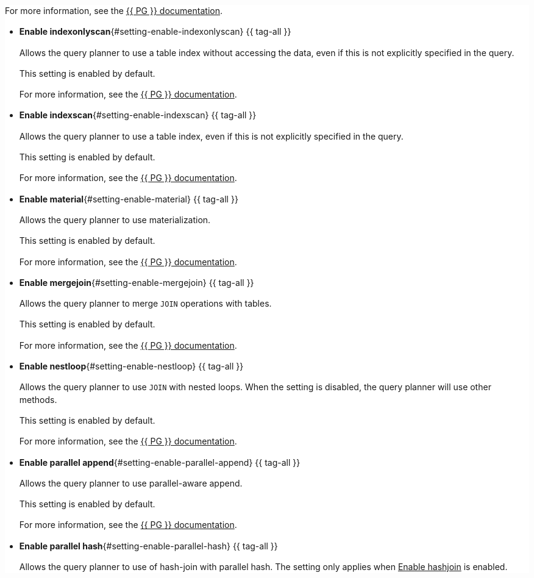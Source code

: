   For more information, see the [{{ PG }} documentation](https://www.postgresql.org/docs/current/runtime-config-query.html#GUC-ENABLE-HASHJOIN).

- **Enable indexonlyscan**{#setting-enable-indexonlyscan} {{ tag-all }}

  Allows the query planner to use a table index without accessing the data, even if this is not explicitly specified in the query.

  This setting is enabled by default.

  For more information, see the [{{ PG }} documentation](https://www.postgresql.org/docs/current/indexes-index-only-scans.html).

- **Enable indexscan**{#setting-enable-indexscan} {{ tag-all }}

  Allows the query planner to use a table index, even if this is not explicitly specified in the query.

  This setting is enabled by default.

  For more information, see the [{{ PG }} documentation](https://www.postgresql.org/docs/current/runtime-config-query.html#GUC-ENABLE-INDEXSCAN).

- **Enable material**{#setting-enable-material} {{ tag-all }}

  Allows the query planner to use materialization.

  This setting is enabled by default.

  For more information, see the [{{ PG }} documentation](https://www.postgresql.org/docs/current/runtime-config-query.html#GUC-ENABLE-MATERIAL).

- **Enable mergejoin**{#setting-enable-mergejoin} {{ tag-all }}

  Allows the query planner to merge `JOIN` operations with tables.

  This setting is enabled by default.

  For more information, see the [{{ PG }} documentation](https://www.postgresql.org/docs/current/runtime-config-query.html#GUC-ENABLE-MERGEJOIN).

- **Enable nestloop**{#setting-enable-nestloop} {{ tag-all }}

  Allows the query planner to use `JOIN` with nested loops. When the setting is disabled, the query planner will use other methods.

  This setting is enabled by default.

  For more information, see the [{{ PG }} documentation](https://www.postgresql.org/docs/current/runtime-config-query.html#GUC-ENABLE-NESTLOOP).

- **Enable parallel append**{#setting-enable-parallel-append} {{ tag-all }}

  Allows the query planner to use parallel-aware append.

  This setting is enabled by default.

  For more information, see the [{{ PG }} documentation](https://www.postgresql.org/docs/current/runtime-config-query.html#GUC-ENABLE-PARALLEL-APPEND).

- **Enable parallel hash**{#setting-enable-parallel-hash} {{ tag-all }}

  Allows the query planner to use of hash-join with parallel hash. The setting only applies when [Enable hashjoin](#setting-enable-hashjoin) is enabled.
